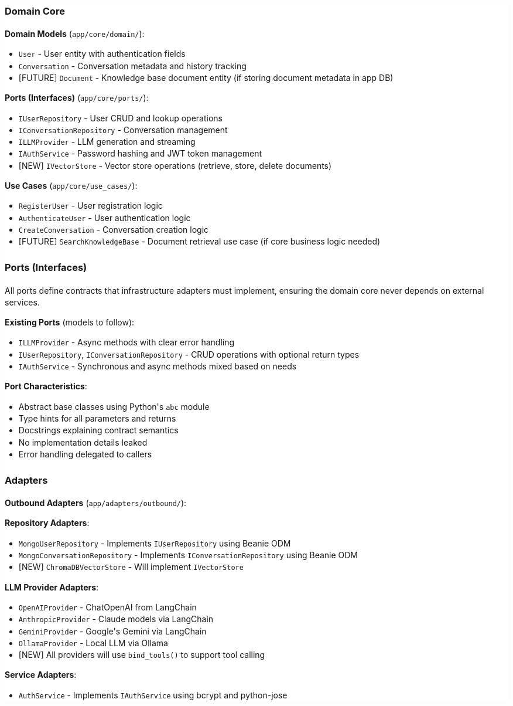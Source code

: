 ### Domain Core

**Domain Models** (`app/core/domain/`):
- `User` - User entity with authentication fields
- `Conversation` - Conversation metadata and history tracking
- [FUTURE] `Document` - Knowledge base document entity (if storing document metadata in app DB)

**Ports (Interfaces)** (`app/core/ports/`):
- `IUserRepository` - User CRUD and lookup operations
- `IConversationRepository` - Conversation management
- `ILLMProvider` - LLM generation and streaming
- `IAuthService` - Password hashing and JWT token management
- [NEW] `IVectorStore` - Vector store operations (retrieve, store, delete documents)

**Use Cases** (`app/core/use_cases/`):
- `RegisterUser` - User registration logic
- `AuthenticateUser` - User authentication logic
- `CreateConversation` - Conversation creation logic
- [FUTURE] `SearchKnowledgeBase` - Document retrieval use case (if core business logic needed)

### Ports (Interfaces)

All ports define contracts that infrastructure adapters must implement, ensuring the domain core never depends on external services.

**Existing Ports** (models to follow):
- `ILLMProvider` - Async methods with clear error handling
- `IUserRepository`, `IConversationRepository` - CRUD operations with optional return types
- `IAuthService` - Synchronous and async methods mixed based on needs

**Port Characteristics**:
- Abstract base classes using Python's `abc` module
- Type hints for all parameters and returns
- Docstrings explaining contract semantics
- No implementation details leaked
- Error handling delegated to callers

### Adapters

**Outbound Adapters** (`app/adapters/outbound/`):

**Repository Adapters**:
- `MongoUserRepository` - Implements `IUserRepository` using Beanie ODM
- `MongoConversationRepository` - Implements `IConversationRepository` using Beanie ODM
- [NEW] `ChromaDBVectorStore` - Will implement `IVectorStore`

**LLM Provider Adapters**:
- `OpenAIProvider` - ChatOpenAI from LangChain
- `AnthropicProvider` - Claude models via LangChain
- `GeminiProvider` - Google's Gemini via LangChain
- `OllamaProvider` - Local LLM via Ollama
- [NEW] All providers will use `bind_tools()` to support tool calling

**Service Adapters**:
- `AuthService` - Implements `IAuthService` using bcrypt and python-jose
